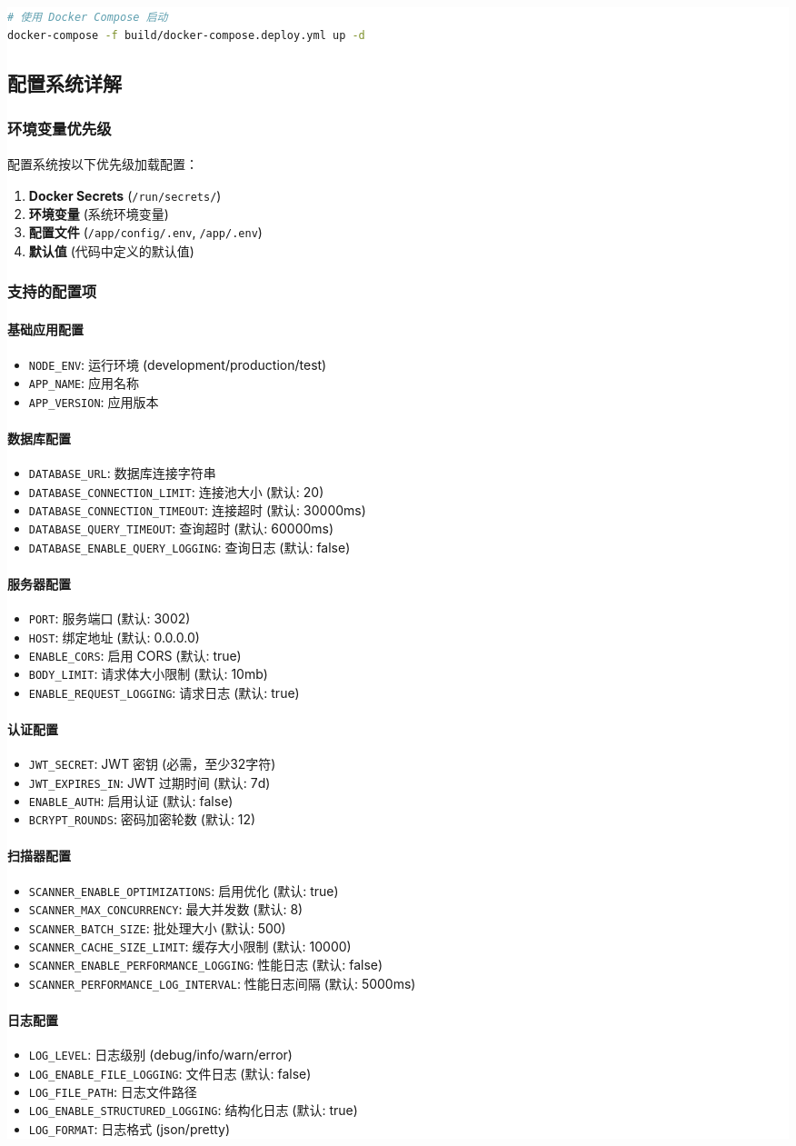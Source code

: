 ```bash
# 使用 Docker Compose 启动
docker-compose -f build/docker-compose.deploy.yml up -d
```

## 配置系统详解

### 环境变量优先级

配置系统按以下优先级加载配置：

1. **Docker Secrets** (`/run/secrets/`)
2. **环境变量** (系统环境变量)
3. **配置文件** (`/app/config/.env`, `/app/.env`)
4. **默认值** (代码中定义的默认值)

### 支持的配置项

#### 基础应用配置
- `NODE_ENV`: 运行环境 (development/production/test)
- `APP_NAME`: 应用名称
- `APP_VERSION`: 应用版本

#### 数据库配置
- `DATABASE_URL`: 数据库连接字符串
- `DATABASE_CONNECTION_LIMIT`: 连接池大小 (默认: 20)
- `DATABASE_CONNECTION_TIMEOUT`: 连接超时 (默认: 30000ms)
- `DATABASE_QUERY_TIMEOUT`: 查询超时 (默认: 60000ms)
- `DATABASE_ENABLE_QUERY_LOGGING`: 查询日志 (默认: false)

#### 服务器配置
- `PORT`: 服务端口 (默认: 3002)
- `HOST`: 绑定地址 (默认: 0.0.0.0)
- `ENABLE_CORS`: 启用 CORS (默认: true)
- `BODY_LIMIT`: 请求体大小限制 (默认: 10mb)
- `ENABLE_REQUEST_LOGGING`: 请求日志 (默认: true)

#### 认证配置
- `JWT_SECRET`: JWT 密钥 (必需，至少32字符)
- `JWT_EXPIRES_IN`: JWT 过期时间 (默认: 7d)
- `ENABLE_AUTH`: 启用认证 (默认: false)
- `BCRYPT_ROUNDS`: 密码加密轮数 (默认: 12)

#### 扫描器配置
- `SCANNER_ENABLE_OPTIMIZATIONS`: 启用优化 (默认: true)
- `SCANNER_MAX_CONCURRENCY`: 最大并发数 (默认: 8)
- `SCANNER_BATCH_SIZE`: 批处理大小 (默认: 500)
- `SCANNER_CACHE_SIZE_LIMIT`: 缓存大小限制 (默认: 10000)
- `SCANNER_ENABLE_PERFORMANCE_LOGGING`: 性能日志 (默认: false)
- `SCANNER_PERFORMANCE_LOG_INTERVAL`: 性能日志间隔 (默认: 5000ms)

#### 日志配置
- `LOG_LEVEL`: 日志级别 (debug/info/warn/error)
- `LOG_ENABLE_FILE_LOGGING`: 文件日志 (默认: false)
- `LOG_FILE_PATH`: 日志文件路径
- `LOG_ENABLE_STRUCTURED_LOGGING`: 结构化日志 (默认: true)
- `LOG_FORMAT`: 日志格式 (json/pretty)
